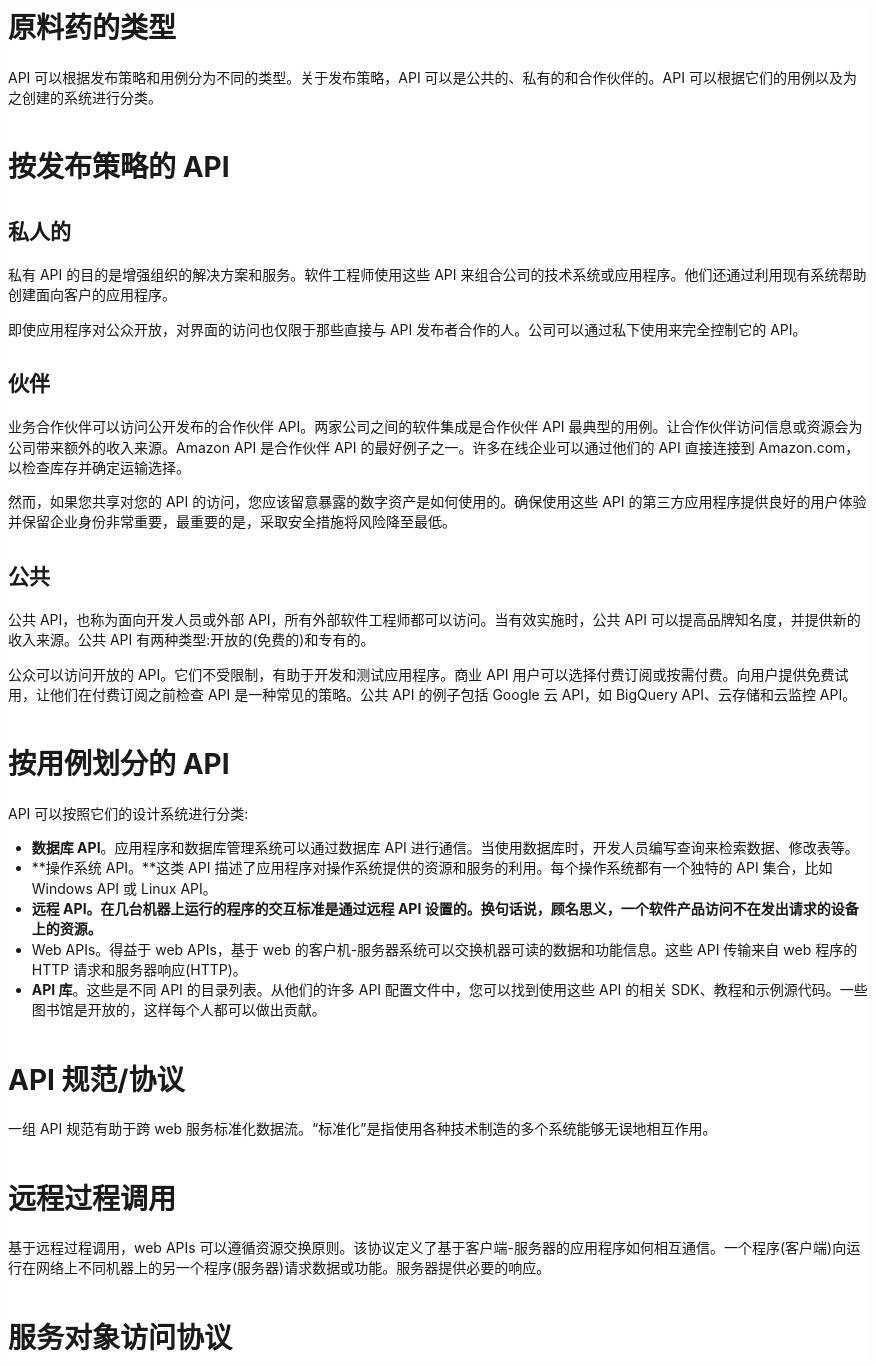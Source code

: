 # 原料药的类型

API 可以根据发布策略和用例分为不同的类型。关于发布策略，API 可以是公共的、私有的和合作伙伴的。API 可以根据它们的用例以及为之创建的系统进行分类。

# 按发布策略的 API

## 私人的

私有 API 的目的是增强组织的解决方案和服务。软件工程师使用这些 API 来组合公司的技术系统或应用程序。他们还通过利用现有系统帮助创建面向客户的应用程序。

即使应用程序对公众开放，对界面的访问也仅限于那些直接与 API 发布者合作的人。公司可以通过私下使用来完全控制它的 API。

## 伙伴

业务合作伙伴可以访问公开发布的合作伙伴 API。两家公司之间的软件集成是合作伙伴 API 最典型的用例。让合作伙伴访问信息或资源会为公司带来额外的收入来源。Amazon API 是合作伙伴 API 的最好例子之一。许多在线企业可以通过他们的 API 直接连接到 Amazon.com，以检查库存并确定运输选择。

然而，如果您共享对您的 API 的访问，您应该留意暴露的数字资产是如何使用的。确保使用这些 API 的第三方应用程序提供良好的用户体验并保留企业身份非常重要，最重要的是，采取安全措施将风险降至最低。

## 公共

公共 API，也称为面向开发人员或外部 API，所有外部软件工程师都可以访问。当有效实施时，公共 API 可以提高品牌知名度，并提供新的收入来源。公共 API 有两种类型:开放的(免费的)和专有的。

公众可以访问开放的 API。它们不受限制，有助于开发和测试应用程序。商业 API 用户可以选择付费订阅或按需付费。向用户提供免费试用，让他们在付费订阅之前检查 API 是一种常见的策略。公共 API 的例子包括 Google 云 API，如 BigQuery API、云存储和云监控 API。

# 按用例划分的 API

API 可以按照它们的设计系统进行分类:

*   **数据库 API**。应用程序和数据库管理系统可以通过数据库 API 进行通信。当使用数据库时，开发人员编写查询来检索数据、修改表等。
*   **操作系统 API。**这类 API 描述了应用程序对操作系统提供的资源和服务的利用。每个操作系统都有一个独特的 API 集合，比如 Windows API 或 Linux API。
*   **远程 API。在几台机器上运行的程序的交互标准是通过远程 API 设置的。换句话说，顾名思义，一个软件产品访问不在发出请求的设备上的资源。**
*   Web APIs。得益于 web APIs，基于 web 的客户机-服务器系统可以交换机器可读的数据和功能信息。这些 API 传输来自 web 程序的 HTTP 请求和服务器响应(HTTP)。
*   **API 库**。这些是不同 API 的目录列表。从他们的许多 API 配置文件中，您可以找到使用这些 API 的相关 SDK、教程和示例源代码。一些图书馆是开放的，这样每个人都可以做出贡献。

# API 规范/协议

一组 API 规范有助于跨 web 服务标准化数据流。“标准化”是指使用各种技术制造的多个系统能够无误地相互作用。

# 远程过程调用

基于远程过程调用，web APIs 可以遵循资源交换原则。该协议定义了基于客户端-服务器的应用程序如何相互通信。一个程序(客户端)向运行在网络上不同机器上的另一个程序(服务器)请求数据或功能。服务器提供必要的响应。

# 服务对象访问协议
